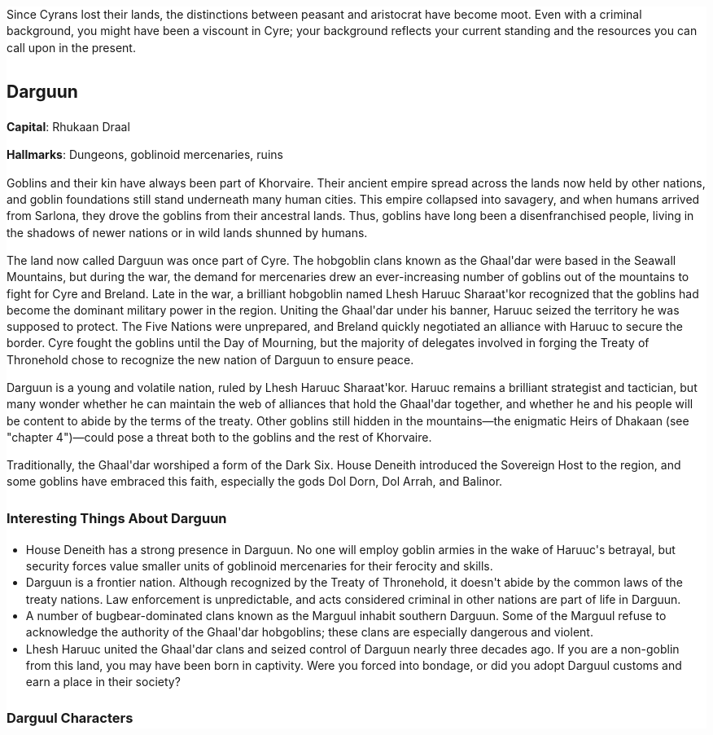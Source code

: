 Since Cyrans lost their lands, the distinctions between peasant and aristocrat have become moot. Even with a criminal background, you might have been a viscount in Cyre; your background reflects your current standing and the resources you can call upon in the present.

## Darguun

**Capital**: Rhukaan Draal

**Hallmarks**: Dungeons, goblinoid mercenaries, ruins

Goblins and their kin have always been part of Khorvaire. Their ancient empire spread across the lands now held by other nations, and goblin foundations still stand underneath many human cities. This empire collapsed into savagery, and when humans arrived from Sarlona, they drove the goblins from their ancestral lands. Thus, goblins have long been a disenfranchised people, living in the shadows of newer nations or in wild lands shunned by humans.

The land now called Darguun was once part of Cyre. The hobgoblin clans known as the Ghaal'dar were based in the Seawall Mountains, but during the war, the demand for mercenaries drew an ever-increasing number of goblins out of the mountains to fight for Cyre and Breland. Late in the war, a brilliant hobgoblin named Lhesh Haruuc Sharaat'kor recognized that the goblins had become the dominant military power in the region. Uniting the Ghaal'dar under his banner, Haruuc seized the territory he was supposed to protect. The Five Nations were unprepared, and Breland quickly negotiated an alliance with Haruuc to secure the border. Cyre fought the goblins until the Day of Mourning, but the majority of delegates involved in forging the Treaty of Thronehold chose to recognize the new nation of Darguun to ensure peace.

Darguun is a young and volatile nation, ruled by Lhesh Haruuc Sharaat'kor. Haruuc remains a brilliant strategist and tactician, but many wonder whether he can maintain the web of alliances that hold the Ghaal'dar together, and whether he and his people will be content to abide by the terms of the treaty. Other goblins still hidden in the mountains—the enigmatic Heirs of Dhakaan (see "chapter 4")—could pose a threat both to the goblins and the rest of Khorvaire.

Traditionally, the Ghaal'dar worshiped a form of the Dark Six. House Deneith introduced the Sovereign Host to the region, and some goblins have embraced this faith, especially the gods Dol Dorn, Dol Arrah, and Balinor.

### Interesting Things About Darguun

- House Deneith has a strong presence in Darguun. No one will employ goblin armies in the wake of Haruuc's betrayal, but security forces value smaller units of goblinoid mercenaries for their ferocity and skills.  
- Darguun is a frontier nation. Although recognized by the Treaty of Thronehold, it doesn't abide by the common laws of the treaty nations. Law enforcement is unpredictable, and acts considered criminal in other nations are part of life in Darguun.  
- A number of bugbear-dominated clans known as the Marguul inhabit southern Darguun. Some of the Marguul refuse to acknowledge the authority of the Ghaal'dar hobgoblins; these clans are especially dangerous and violent.  
- Lhesh Haruuc united the Ghaal'dar clans and seized control of Darguun nearly three decades ago. If you are a non-goblin from this land, you may have been born in captivity. Were you forced into bondage, or did you adopt Darguul customs and earn a place in their society?  

### Darguul Characters
